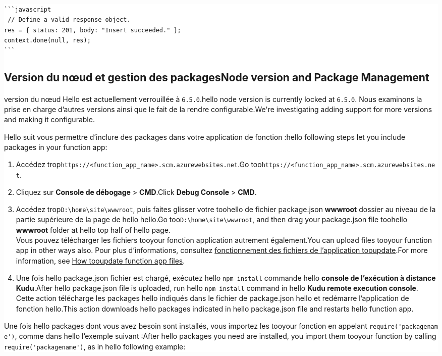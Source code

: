     ```javascript
     // Define a valid response object.
    res = { status: 201, body: "Insert succeeded." };
    context.done(null, res);   
    ```  

## <a name="node-version-and-package-management"></a><span data-ttu-id="40489-212">Version du nœud et gestion des packages</span><span class="sxs-lookup"><span data-stu-id="40489-212">Node version and Package Management</span></span>
<span data-ttu-id="40489-213">version du nœud Hello est actuellement verrouillée à `6.5.0`.</span><span class="sxs-lookup"><span data-stu-id="40489-213">hello node version is currently locked at `6.5.0`.</span></span> <span data-ttu-id="40489-214">Nous examinons la prise en charge d’autres versions ainsi que le fait de la rendre configurable.</span><span class="sxs-lookup"><span data-stu-id="40489-214">We're investigating adding support for more versions and making it configurable.</span></span>

<span data-ttu-id="40489-215">Hello suit vous permettre d’inclure des packages dans votre application de fonction :</span><span class="sxs-lookup"><span data-stu-id="40489-215">hello following steps let you include packages in your function app:</span></span> 

1. <span data-ttu-id="40489-216">Accédez trop`https://<function_app_name>.scm.azurewebsites.net`.</span><span class="sxs-lookup"><span data-stu-id="40489-216">Go too`https://<function_app_name>.scm.azurewebsites.net`.</span></span>

2. <span data-ttu-id="40489-217">Cliquez sur **Console de débogage** > **CMD**.</span><span class="sxs-lookup"><span data-stu-id="40489-217">Click **Debug Console** > **CMD**.</span></span>

3. <span data-ttu-id="40489-218">Accédez trop`D:\home\site\wwwroot`, puis faites glisser votre toohello de fichier package.json **wwwroot** dossier au niveau de la partie supérieure de la page de hello hello.</span><span class="sxs-lookup"><span data-stu-id="40489-218">Go too`D:\home\site\wwwroot`, and then drag your package.json file toohello **wwwroot** folder at hello top half of hello page.</span></span>  
    <span data-ttu-id="40489-219">Vous pouvez télécharger les fichiers tooyour fonction application autrement également.</span><span class="sxs-lookup"><span data-stu-id="40489-219">You can upload files tooyour function app in other ways also.</span></span> <span data-ttu-id="40489-220">Pour plus d’informations, consultez [fonctionnement des fichiers de l’application tooupdate](functions-reference.md#fileupdate).</span><span class="sxs-lookup"><span data-stu-id="40489-220">For more information, see [How tooupdate function app files](functions-reference.md#fileupdate).</span></span> 

4. <span data-ttu-id="40489-221">Une fois hello package.json fichier est chargé, exécutez hello `npm install` commande hello **console de l’exécution à distance Kudu**.</span><span class="sxs-lookup"><span data-stu-id="40489-221">After hello package.json file is uploaded, run hello `npm install` command in hello **Kudu remote execution console**.</span></span>  
    <span data-ttu-id="40489-222">Cette action télécharge les packages hello indiqués dans le fichier de package.json hello et redémarre l’application de fonction hello.</span><span class="sxs-lookup"><span data-stu-id="40489-222">This action downloads hello packages indicated in hello package.json file and restarts hello function app.</span></span>

<span data-ttu-id="40489-223">Une fois hello packages dont vous avez besoin sont installés, vous importez les tooyour fonction en appelant `require('packagename')`, comme dans hello l’exemple suivant :</span><span class="sxs-lookup"><span data-stu-id="40489-223">After hello packages you need are installed, you import them tooyour function by calling `require('packagename')`, as in hello following example:</span></span>
